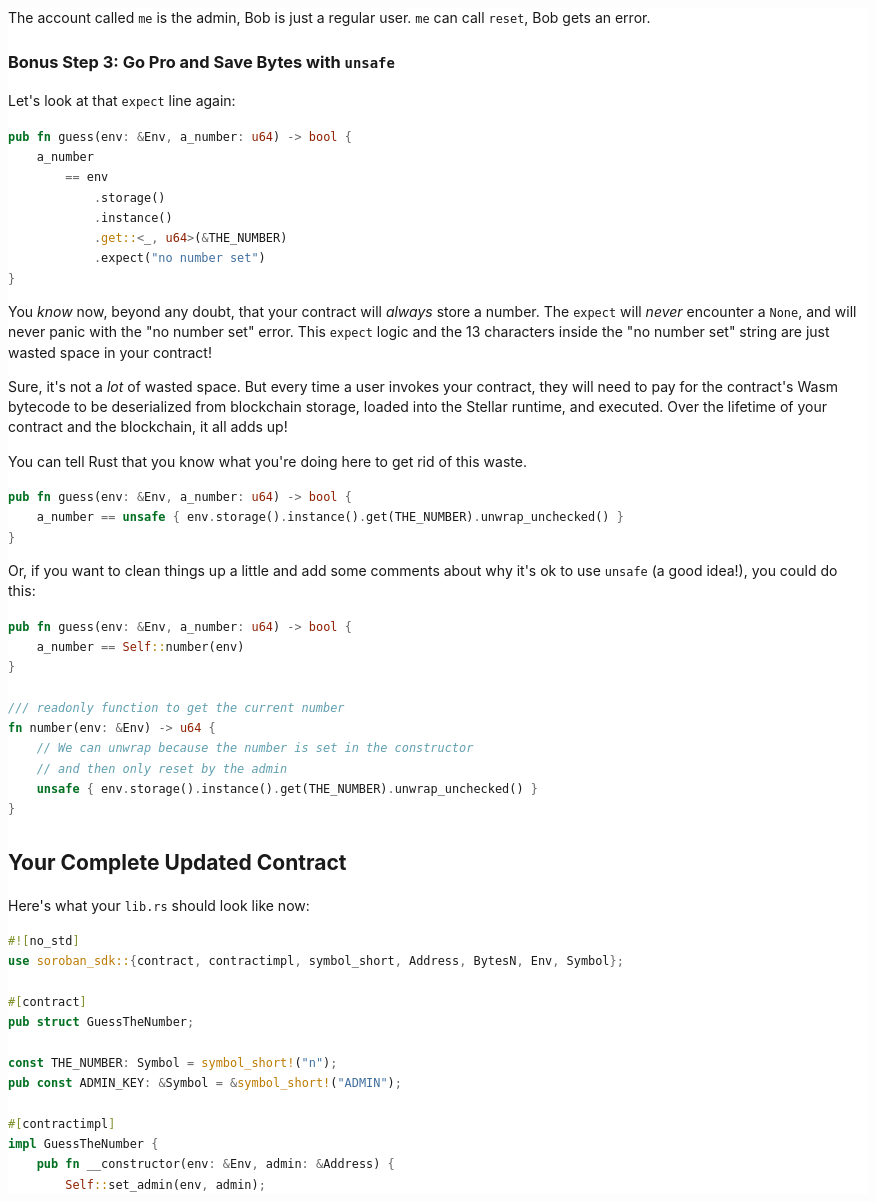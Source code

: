 The account called `me` is the admin, Bob is just a regular user. `me` can call `reset`, Bob gets an error.

### Bonus Step 3: Go Pro and Save Bytes with `unsafe`

Let's look at that `expect` line again:

```rust
pub fn guess(env: &Env, a_number: u64) -> bool {
    a_number
        == env
            .storage()
            .instance()
            .get::<_, u64>(&THE_NUMBER)
            .expect("no number set")
}
```

You _know_ now, beyond any doubt, that your contract will _always_ store a number. The `expect` will _never_ encounter a `None`, and will never panic with the "no number set" error. This `expect` logic and the 13 characters inside the "no number set" string are just wasted space in your contract!

Sure, it's not a _lot_ of wasted space. But every time a user invokes your contract, they will need to pay for the contract's Wasm bytecode to be deserialized from blockchain storage, loaded into the Stellar runtime, and executed. Over the lifetime of your contract and the blockchain, it all adds up!

You can tell Rust that you know what you're doing here to get rid of this waste.

```rust
pub fn guess(env: &Env, a_number: u64) -> bool {
    a_number == unsafe { env.storage().instance().get(THE_NUMBER).unwrap_unchecked() }
}
```

Or, if you want to clean things up a little and add some comments about why it's ok to use `unsafe` (a good idea!), you could do this:

```rust
pub fn guess(env: &Env, a_number: u64) -> bool {
    a_number == Self::number(env)
}

/// readonly function to get the current number
fn number(env: &Env) -> u64 {
    // We can unwrap because the number is set in the constructor
    // and then only reset by the admin
    unsafe { env.storage().instance().get(THE_NUMBER).unwrap_unchecked() }
}
```

## Your Complete Updated Contract

Here's what your `lib.rs` should look like now:

```rust
#![no_std]
use soroban_sdk::{contract, contractimpl, symbol_short, Address, BytesN, Env, Symbol};

#[contract]
pub struct GuessTheNumber;

const THE_NUMBER: Symbol = symbol_short!("n");
pub const ADMIN_KEY: &Symbol = &symbol_short!("ADMIN");

#[contractimpl]
impl GuessTheNumber {
    pub fn __constructor(env: &Env, admin: &Address) {
        Self::set_admin(env, admin);
```